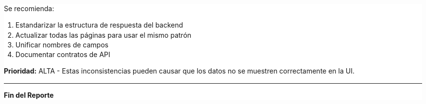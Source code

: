 Se recomienda:
1. Estandarizar la estructura de respuesta del backend
2. Actualizar todas las páginas para usar el mismo patrón
3. Unificar nombres de campos
4. Documentar contratos de API

**Prioridad:** ALTA - Estas inconsistencias pueden causar que los datos no se muestren correctamente en la UI.

---

**Fin del Reporte**
